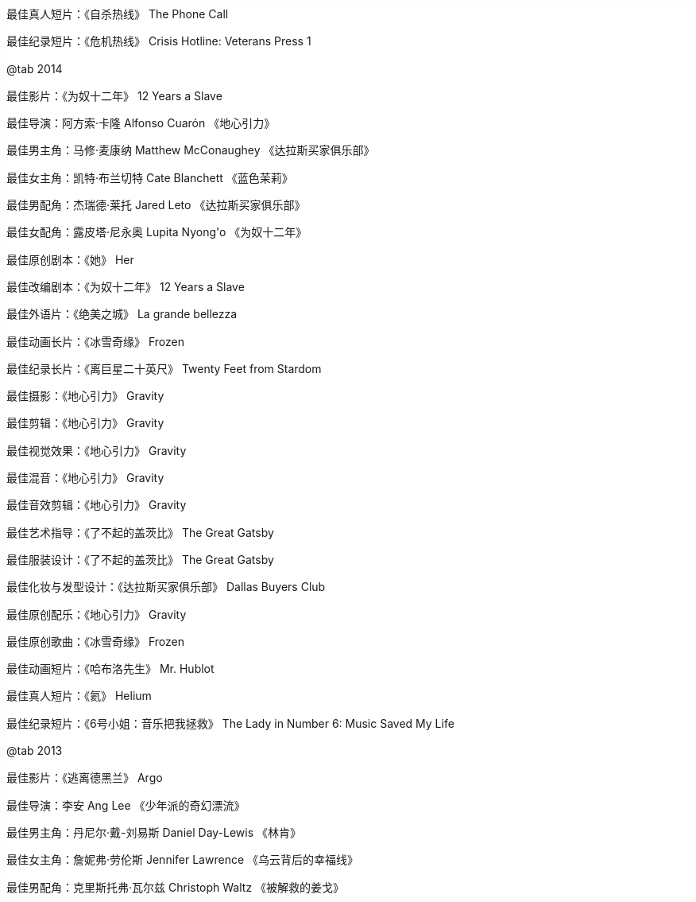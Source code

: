 最佳真人短片：《自杀热线》 The Phone Call

最佳纪录短片：《危机热线》 Crisis Hotline: Veterans Press 1

@tab 2014

最佳影片：《为奴十二年》 12 Years a Slave

最佳导演：阿方索·卡隆 Alfonso Cuarón 《地心引力》

最佳男主角：马修·麦康纳 Matthew McConaughey 《达拉斯买家俱乐部》

最佳女主角：凯特·布兰切特 Cate Blanchett 《蓝色茉莉》

最佳男配角：杰瑞德·莱托 Jared Leto 《达拉斯买家俱乐部》

最佳女配角：露皮塔·尼永奥 Lupita Nyong'o 《为奴十二年》

最佳原创剧本：《她》 Her

最佳改编剧本：《为奴十二年》 12 Years a Slave

最佳外语片：《绝美之城》 La grande bellezza

最佳动画长片：《冰雪奇缘》 Frozen

最佳纪录长片：《离巨星二十英尺》 Twenty Feet from Stardom

最佳摄影：《地心引力》 Gravity

最佳剪辑：《地心引力》 Gravity

最佳视觉效果：《地心引力》 Gravity

最佳混音：《地心引力》 Gravity

最佳音效剪辑：《地心引力》 Gravity

最佳艺术指导：《了不起的盖茨比》 The Great Gatsby

最佳服装设计：《了不起的盖茨比》 The Great Gatsby

最佳化妆与发型设计：《达拉斯买家俱乐部》 Dallas Buyers Club

最佳原创配乐：《地心引力》 Gravity

最佳原创歌曲：《冰雪奇缘》 Frozen

最佳动画短片：《哈布洛先生》 Mr. Hublot

最佳真人短片：《氦》 Helium

最佳纪录短片：《6号小姐：音乐把我拯救》 The Lady in Number 6: Music Saved My Life

@tab 2013

最佳影片：《逃离德黑兰》 Argo

最佳导演：李安 Ang Lee 《少年派的奇幻漂流》

最佳男主角：丹尼尔·戴-刘易斯 Daniel Day-Lewis 《林肯》

最佳女主角：詹妮弗·劳伦斯 Jennifer Lawrence 《乌云背后的幸福线》

最佳男配角：克里斯托弗·瓦尔兹 Christoph Waltz 《被解救的姜戈》
